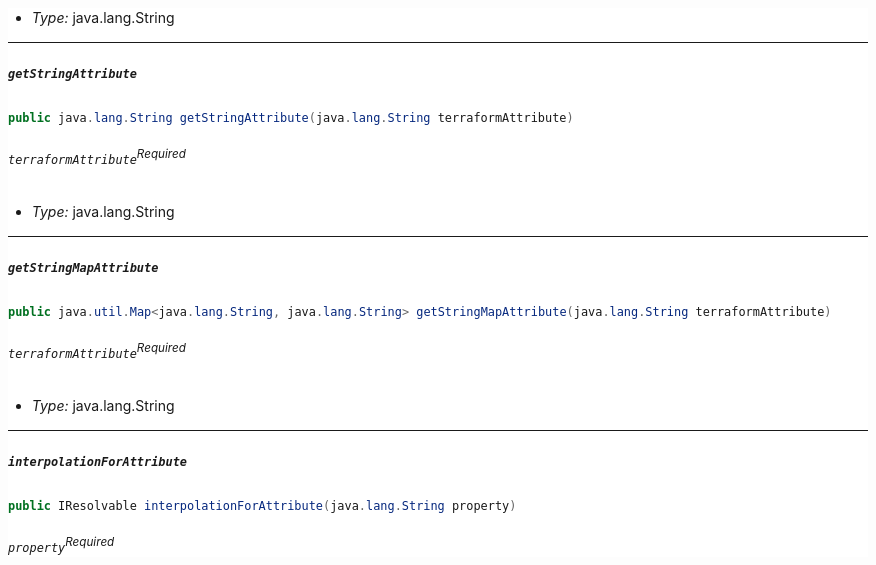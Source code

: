 - *Type:* java.lang.String

---

##### `getStringAttribute` <a name="getStringAttribute" id="@cdktf/provider-cloudflare.dataCloudflareR2BucketEventNotification.DataCloudflareR2BucketEventNotificationAbortMultipartUploadsTransitionOutputReference.getStringAttribute"></a>

```java
public java.lang.String getStringAttribute(java.lang.String terraformAttribute)
```

###### `terraformAttribute`<sup>Required</sup> <a name="terraformAttribute" id="@cdktf/provider-cloudflare.dataCloudflareR2BucketEventNotification.DataCloudflareR2BucketEventNotificationAbortMultipartUploadsTransitionOutputReference.getStringAttribute.parameter.terraformAttribute"></a>

- *Type:* java.lang.String

---

##### `getStringMapAttribute` <a name="getStringMapAttribute" id="@cdktf/provider-cloudflare.dataCloudflareR2BucketEventNotification.DataCloudflareR2BucketEventNotificationAbortMultipartUploadsTransitionOutputReference.getStringMapAttribute"></a>

```java
public java.util.Map<java.lang.String, java.lang.String> getStringMapAttribute(java.lang.String terraformAttribute)
```

###### `terraformAttribute`<sup>Required</sup> <a name="terraformAttribute" id="@cdktf/provider-cloudflare.dataCloudflareR2BucketEventNotification.DataCloudflareR2BucketEventNotificationAbortMultipartUploadsTransitionOutputReference.getStringMapAttribute.parameter.terraformAttribute"></a>

- *Type:* java.lang.String

---

##### `interpolationForAttribute` <a name="interpolationForAttribute" id="@cdktf/provider-cloudflare.dataCloudflareR2BucketEventNotification.DataCloudflareR2BucketEventNotificationAbortMultipartUploadsTransitionOutputReference.interpolationForAttribute"></a>

```java
public IResolvable interpolationForAttribute(java.lang.String property)
```

###### `property`<sup>Required</sup> <a name="property" id="@cdktf/provider-cloudflare.dataCloudflareR2BucketEventNotification.DataCloudflareR2BucketEventNotificationAbortMultipartUploadsTransitionOutputReference.interpolationForAttribute.parameter.property"></a>
